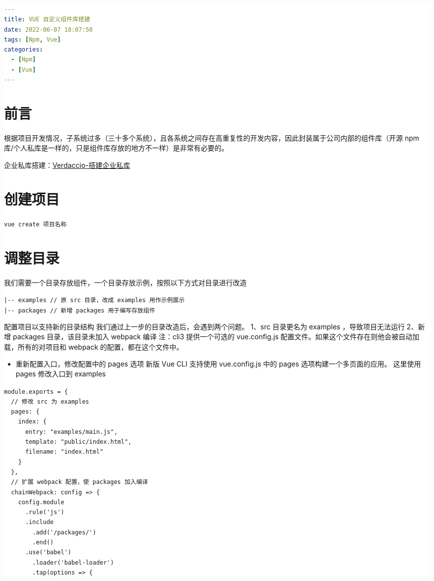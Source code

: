 ```yaml
---
title: VUE 自定义组件库搭建
date: 2022-06-07 18:07:50
tags: [Npm, Vue]
categories:
  - [Npm]
  - [Vue]
---
```


# 前言

根据项目开发情况，子系统过多（三十多个系统），且各系统之间存在高重复性的开发内容，因此封装属于公司内部的组件库（开源 npm 库/个人私库是一样的，只是组件库存放的地方不一样）是非常有必要的。



企业私库搭建：[Verdaccio-搭建企业私库](https://cz-liang.github.io/lcz/2022/06/07/Verdaccio-%E6%90%AD%E5%BB%BA%E4%BC%81%E4%B8%9A%E7%A7%81%E5%BA%93/)

# 创建项目

```JS
vue create 项目名称
```

# 调整目录

我们需要一个目录存放组件，一个目录存放示例，按照以下方式对目录进行改造

```JS
|-- examples // 原 src 目录，改成 examples 用作示例展示
|-- packages // 新增 packages 用于编写存放组件
```

配置项目以支持新的目录结构
我们通过上一步的目录改造后，会遇到两个问题。
1、src 目录更名为 examples ，导致项目无法运行
2、新增 packages 目录，该目录未加入 webpack 编译
注：cli3 提供一个可选的 vue.config.js 配置文件。如果这个文件存在则他会被自动加载，所有的对项目和 webpack 的配置，都在这个文件中。

- 重新配置入口，修改配置中的 pages 选项
  新版 Vue CLI 支持使用 vue.config.js 中的 pages 选项构建一个多页面的应用。
  这里使用 pages 修改入口到 examples

```JS
module.exports = {
  // 修改 src 为 examples
  pages: {
    index: {
      entry: "examples/main.js",
      template: "public/index.html",
      filename: "index.html"
    }
  },
  // 扩展 webpack 配置，使 packages 加入编译
  chainWebpack: config => {
    config.module
      .rule('js')
      .include
        .add('/packages/')
        .end()
      .use('babel')
        .loader('babel-loader')
        .tap(options => {
```
